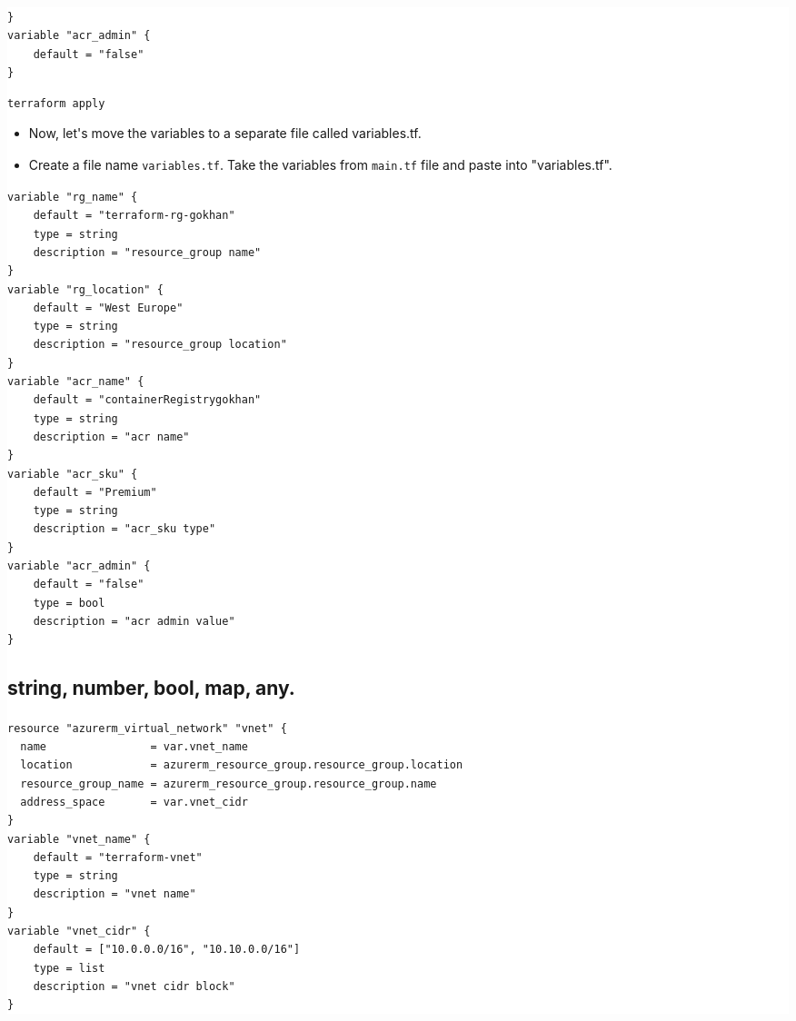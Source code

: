 ```t
}
variable "acr_admin" {
    default = "false"
}
```

```bash
terraform apply
```
- Now, let's move the variables to a separate file called variables.tf.

- Create a file name `variables.tf`. Take the variables from `main.tf` file and paste into "variables.tf". 

```t
variable "rg_name" {
    default = "terraform-rg-gokhan"
    type = string
    description = "resource_group name"
}
variable "rg_location" {
    default = "West Europe"
    type = string
    description = "resource_group location"
}
variable "acr_name" {
    default = "containerRegistrygokhan"
    type = string
    description = "acr name"
}
variable "acr_sku" {
    default = "Premium"
    type = string
    description = "acr_sku type"
}
variable "acr_admin" {
    default = "false"
    type = bool
    description = "acr admin value"
}
```

## string, number, bool, map, any.

```t
resource "azurerm_virtual_network" "vnet" {
  name                = var.vnet_name
  location            = azurerm_resource_group.resource_group.location
  resource_group_name = azurerm_resource_group.resource_group.name
  address_space       = var.vnet_cidr
}
variable "vnet_name" {
    default = "terraform-vnet"
    type = string
    description = "vnet name"
}
variable "vnet_cidr" {
    default = ["10.0.0.0/16", "10.10.0.0/16"]
    type = list
    description = "vnet cidr block"
}
```

